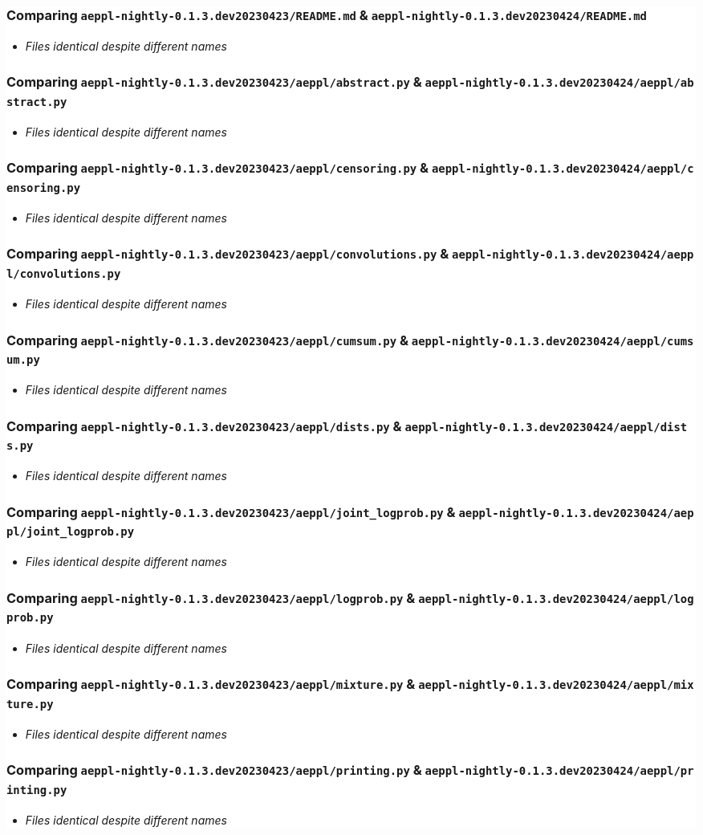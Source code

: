 ### Comparing `aeppl-nightly-0.1.3.dev20230423/README.md` & `aeppl-nightly-0.1.3.dev20230424/README.md`

 * *Files identical despite different names*

### Comparing `aeppl-nightly-0.1.3.dev20230423/aeppl/abstract.py` & `aeppl-nightly-0.1.3.dev20230424/aeppl/abstract.py`

 * *Files identical despite different names*

### Comparing `aeppl-nightly-0.1.3.dev20230423/aeppl/censoring.py` & `aeppl-nightly-0.1.3.dev20230424/aeppl/censoring.py`

 * *Files identical despite different names*

### Comparing `aeppl-nightly-0.1.3.dev20230423/aeppl/convolutions.py` & `aeppl-nightly-0.1.3.dev20230424/aeppl/convolutions.py`

 * *Files identical despite different names*

### Comparing `aeppl-nightly-0.1.3.dev20230423/aeppl/cumsum.py` & `aeppl-nightly-0.1.3.dev20230424/aeppl/cumsum.py`

 * *Files identical despite different names*

### Comparing `aeppl-nightly-0.1.3.dev20230423/aeppl/dists.py` & `aeppl-nightly-0.1.3.dev20230424/aeppl/dists.py`

 * *Files identical despite different names*

### Comparing `aeppl-nightly-0.1.3.dev20230423/aeppl/joint_logprob.py` & `aeppl-nightly-0.1.3.dev20230424/aeppl/joint_logprob.py`

 * *Files identical despite different names*

### Comparing `aeppl-nightly-0.1.3.dev20230423/aeppl/logprob.py` & `aeppl-nightly-0.1.3.dev20230424/aeppl/logprob.py`

 * *Files identical despite different names*

### Comparing `aeppl-nightly-0.1.3.dev20230423/aeppl/mixture.py` & `aeppl-nightly-0.1.3.dev20230424/aeppl/mixture.py`

 * *Files identical despite different names*

### Comparing `aeppl-nightly-0.1.3.dev20230423/aeppl/printing.py` & `aeppl-nightly-0.1.3.dev20230424/aeppl/printing.py`

 * *Files identical despite different names*
